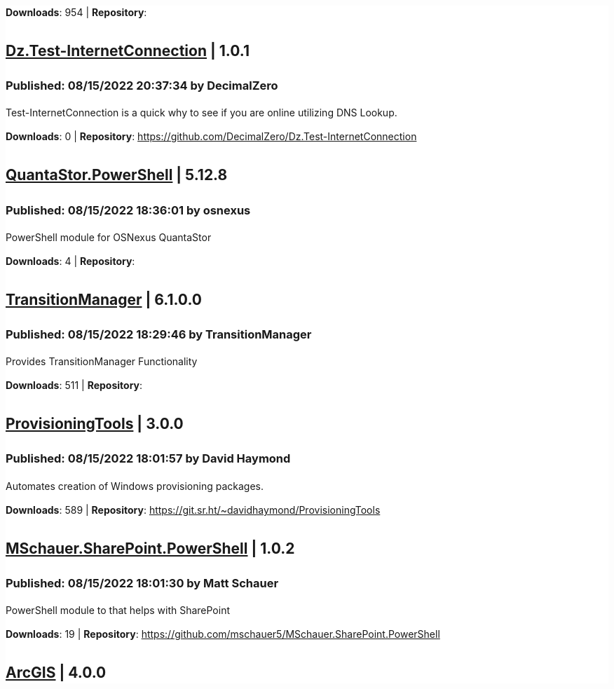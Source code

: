 __Downloads__: 954 | __Repository__: 

## [Dz.Test-InternetConnection](https://www.powershellgallery.com/Packages/Dz.Test-InternetConnection/1.0.1) | 1.0.1

### Published: 08/15/2022 20:37:34 by DecimalZero

Test-InternetConnection is a quick why to see if you are online utilizing DNS Lookup.

__Downloads__: 0 | __Repository__: https://github.com/DecimalZero/Dz.Test-InternetConnection

## [QuantaStor.PowerShell](https://www.powershellgallery.com/Packages/QuantaStor.PowerShell/5.12.8) | 5.12.8

### Published: 08/15/2022 18:36:01 by osnexus

PowerShell module for OSNexus QuantaStor

__Downloads__: 4 | __Repository__: 

## [TransitionManager](https://www.powershellgallery.com/Packages/TransitionManager/6.1.0.0) | 6.1.0.0

### Published: 08/15/2022 18:29:46 by TransitionManager

Provides TransitionManager Functionality

__Downloads__: 511 | __Repository__: 

## [ProvisioningTools](https://www.powershellgallery.com/Packages/ProvisioningTools/3.0.0) | 3.0.0

### Published: 08/15/2022 18:01:57 by David Haymond

Automates creation of Windows provisioning packages.

__Downloads__: 589 | __Repository__: https://git.sr.ht/~davidhaymond/ProvisioningTools

## [MSchauer.SharePoint.PowerShell](https://www.powershellgallery.com/Packages/MSchauer.SharePoint.PowerShell/1.0.2) | 1.0.2

### Published: 08/15/2022 18:01:30 by Matt Schauer

PowerShell module to that helps with SharePoint

__Downloads__: 19 | __Repository__: https://github.com/mschauer5/MSchauer.SharePoint.PowerShell

## [ArcGIS](https://www.powershellgallery.com/Packages/ArcGIS/4.0.0) | 4.0.0
